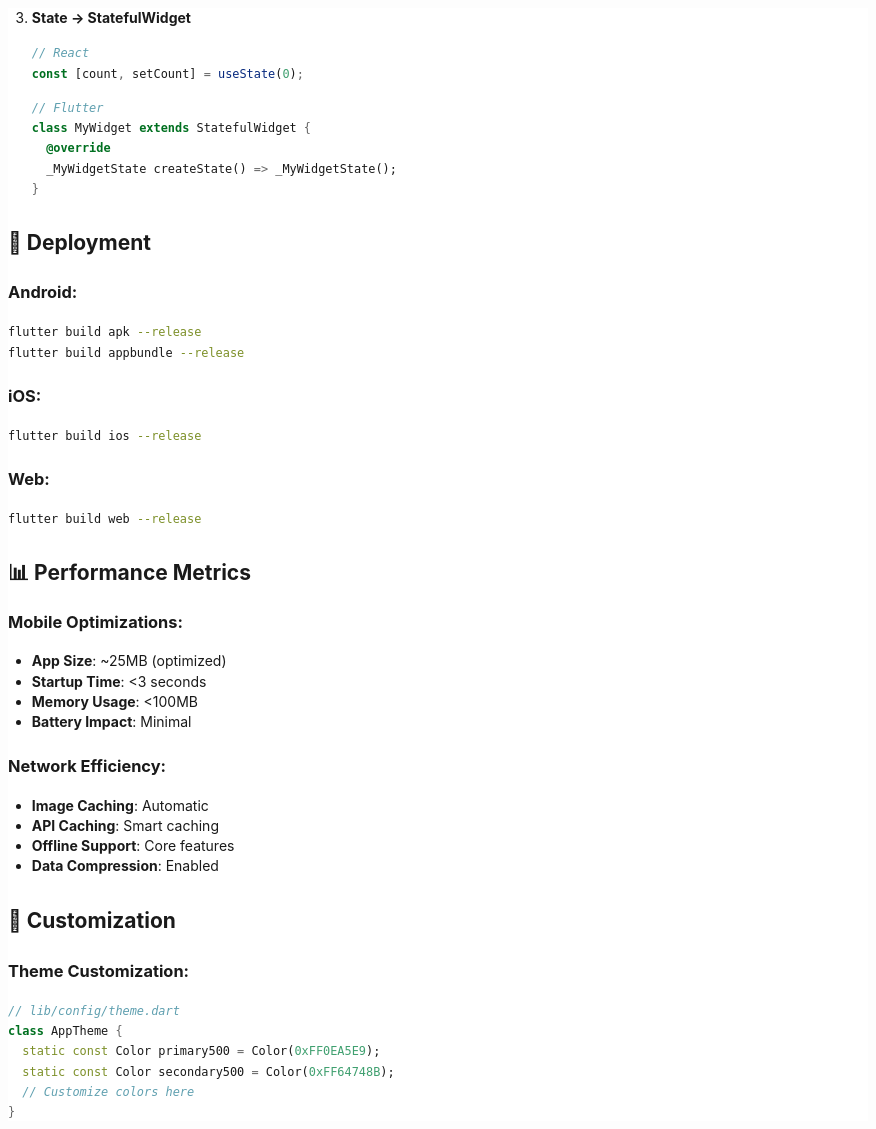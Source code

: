 3. **State → StatefulWidget**
   ```jsx
   // React
   const [count, setCount] = useState(0);
   ```
   ```dart
   // Flutter
   class MyWidget extends StatefulWidget {
     @override
     _MyWidgetState createState() => _MyWidgetState();
   }
   ```

## 🚀 Deployment

### Android:
```bash
flutter build apk --release
flutter build appbundle --release
```

### iOS:
```bash
flutter build ios --release
```

### Web:
```bash
flutter build web --release
```

## 📊 Performance Metrics

### Mobile Optimizations:
- **App Size**: ~25MB (optimized)
- **Startup Time**: <3 seconds
- **Memory Usage**: <100MB
- **Battery Impact**: Minimal

### Network Efficiency:
- **Image Caching**: Automatic
- **API Caching**: Smart caching
- **Offline Support**: Core features
- **Data Compression**: Enabled

## 🔧 Customization

### Theme Customization:
```dart
// lib/config/theme.dart
class AppTheme {
  static const Color primary500 = Color(0xFF0EA5E9);
  static const Color secondary500 = Color(0xFF64748B);
  // Customize colors here
}
```
